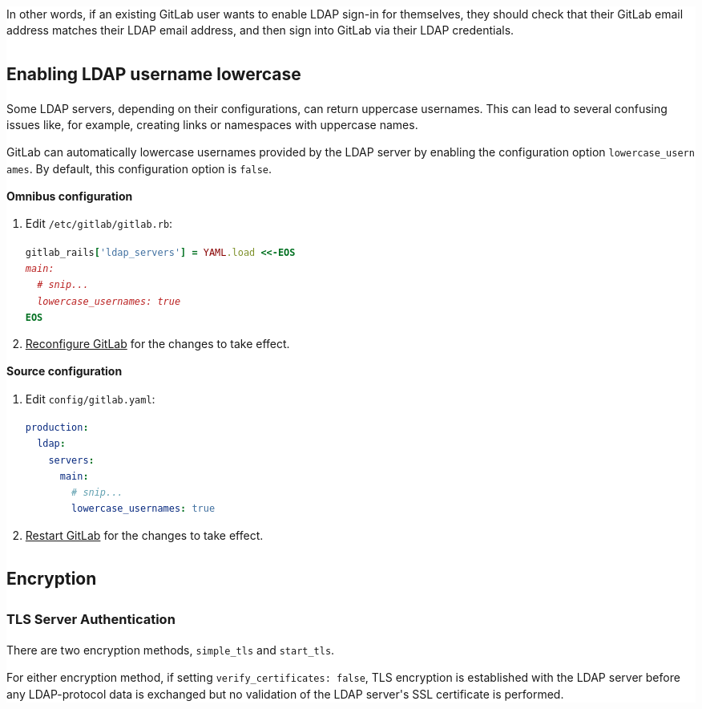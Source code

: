 In other words, if an existing GitLab user wants to enable LDAP sign-in for
themselves, they should check that their GitLab email address matches their
LDAP email address, and then sign into GitLab via their LDAP credentials.

## Enabling LDAP username lowercase

Some LDAP servers, depending on their configurations, can return uppercase usernames. This can lead to several confusing issues like, for example, creating links or namespaces with uppercase names.

GitLab can automatically lowercase usernames provided by the LDAP server by enabling
the configuration option `lowercase_usernames`. By default, this configuration option is `false`.

**Omnibus configuration**

1. Edit `/etc/gitlab/gitlab.rb`:

    ```ruby
    gitlab_rails['ldap_servers'] = YAML.load <<-EOS
    main:
      # snip...
      lowercase_usernames: true
    EOS
    ```

1. [Reconfigure GitLab](../restart_gitlab.md#omnibus-gitlab-reconfigure) for the changes to take effect.

**Source configuration**

1. Edit `config/gitlab.yaml`:

    ```yaml
    production:
      ldap:
        servers:
          main:
            # snip...
            lowercase_usernames: true
    ```

1. [Restart GitLab](../restart_gitlab.md#installations-from-source) for the changes to take effect.

## Encryption

### TLS Server Authentication

There are two encryption methods, `simple_tls` and `start_tls`.

For either encryption method, if setting `verify_certificates: false`, TLS
encryption is established with the LDAP server before any LDAP-protocol data is
exchanged but no validation of the LDAP server's SSL certificate is performed.


[//]: # (Do *NOT* modify this file in EE documentation. All changes in this)
[//]: # (file should happen in CE, too. If the change is EE-specific, put)
[//]: # (it in `ldap-ee.md`.)